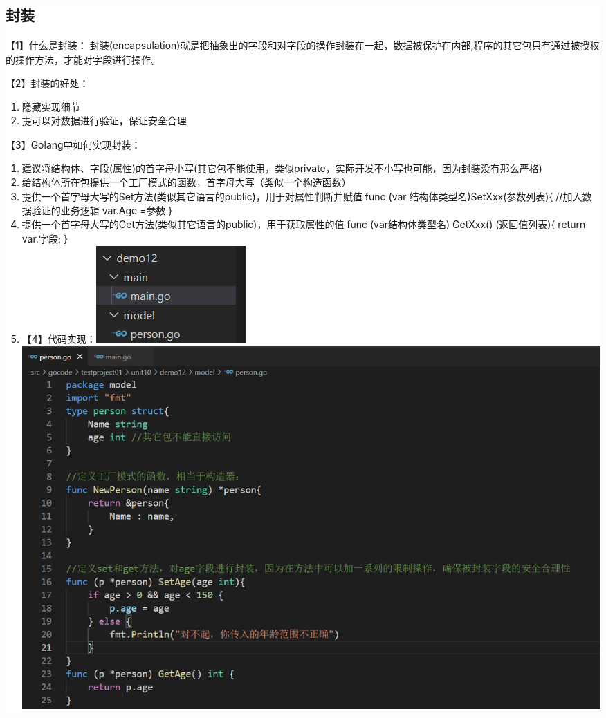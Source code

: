 ## 封装
【1】什么是封装：
封装(encapsulation)就是把抽象出的字段和对字段的操作封装在一起，数据被保护在内部,程序的其它包只有通过被授权的操作方法，才能对字段进行操作。

【2】封装的好处：
1) 隐藏实现细节
2) 提可以对数据进行验证，保证安全合理

【3】Golang中如何实现封装：
1) 建议将结构体、字段(属性)的首字母小写(其它包不能使用，类似private，实际开发不小写也可能，因为封装没有那么严格)
2) 给结构体所在包提供一个工厂模式的函数，首字母大写（类似一个构造函数）
3) 提供一个首字母大写的Set方法(类似其它语言的public)，用于对属性判断并赋值
   func (var 结构体类型名)SetXxx(参数列表){
   //加入数据验证的业务逻辑
   var.Age =参数
   }
4) 提供一个首字母大写的Get方法(类似其它语言的public)，用于获取属性的值
   func (var结构体类型名) GetXxx() (返回值列表){
   return var.字段;
   }
5) 
   【4】代码实现：![img.png](img/img.png)
![img_1.png](img/img_1.png)